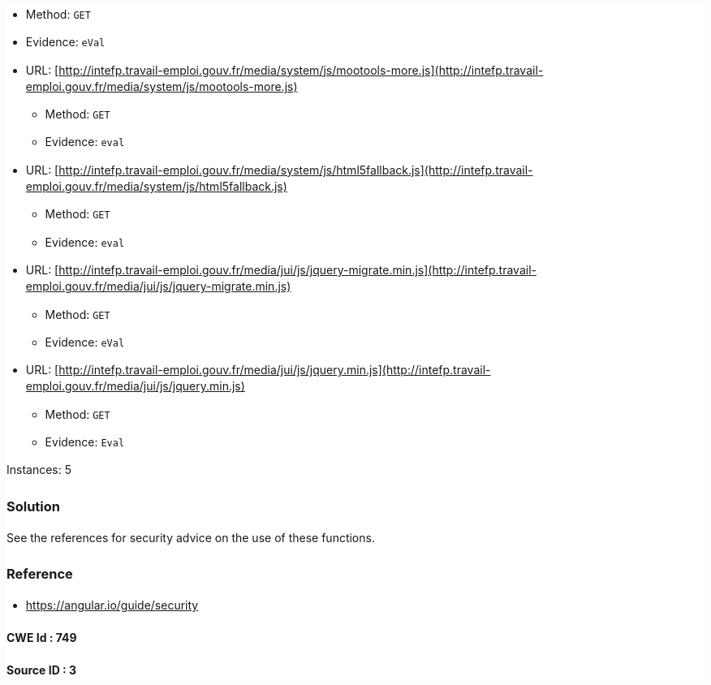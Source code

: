   
  * Method: `GET`
  
  
  * Evidence: `eVal`
  
  
  
  
* URL: [http://intefp.travail-emploi.gouv.fr/media/system/js/mootools-more.js](http://intefp.travail-emploi.gouv.fr/media/system/js/mootools-more.js)
  
  
  * Method: `GET`
  
  
  * Evidence: `eval`
  
  
  
  
* URL: [http://intefp.travail-emploi.gouv.fr/media/system/js/html5fallback.js](http://intefp.travail-emploi.gouv.fr/media/system/js/html5fallback.js)
  
  
  * Method: `GET`
  
  
  * Evidence: `eval`
  
  
  
  
* URL: [http://intefp.travail-emploi.gouv.fr/media/jui/js/jquery-migrate.min.js](http://intefp.travail-emploi.gouv.fr/media/jui/js/jquery-migrate.min.js)
  
  
  * Method: `GET`
  
  
  * Evidence: `eVal`
  
  
  
  
* URL: [http://intefp.travail-emploi.gouv.fr/media/jui/js/jquery.min.js](http://intefp.travail-emploi.gouv.fr/media/jui/js/jquery.min.js)
  
  
  * Method: `GET`
  
  
  * Evidence: `Eval`
  
  
  
  
Instances: 5
  
### Solution
<p>See the references for security advice on the use of these functions.</p>
  
### Reference
* https://angular.io/guide/security

  
#### CWE Id : 749
  
#### Source ID : 3
